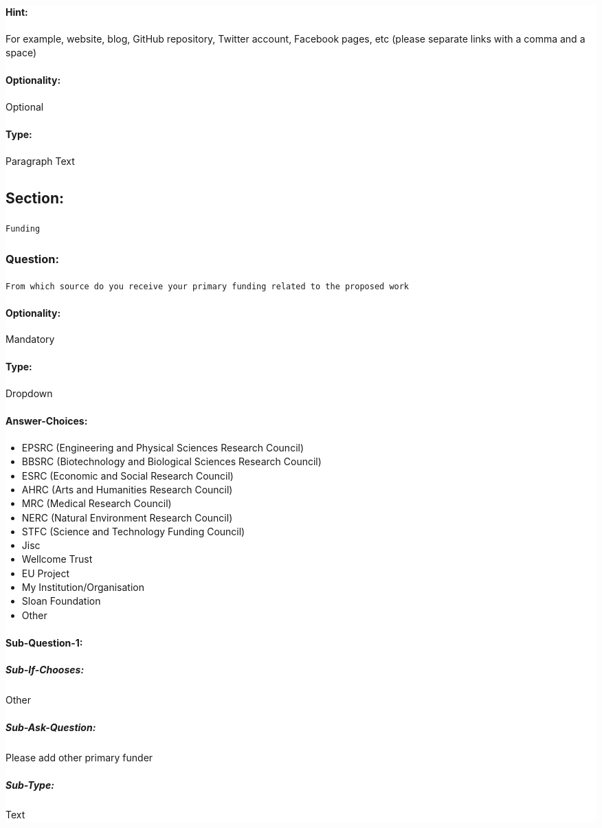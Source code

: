 #### Hint:
For example, website, blog, GitHub repository, Twitter account, Facebook pages, etc (please separate links with a comma and a space)

#### Optionality:
Optional

#### Type:
Paragraph Text

## Section:
```
Funding
```

### Question:
```
From which source do you receive your primary funding related to the proposed work
```

#### Optionality:
Mandatory

#### Type:
Dropdown

#### Answer-Choices:
* EPSRC (Engineering and Physical Sciences Research Council)
* BBSRC (Biotechnology and Biological Sciences Research Council)
* ESRC (Economic and Social Research Council)
* AHRC (Arts and Humanities Research Council)
* MRC (Medical Research Council)
* NERC (Natural Environment Research Council)
* STFC (Science and Technology Funding Council)
* Jisc
* Wellcome Trust
* EU Project
* My Institution/Organisation
* Sloan Foundation
* Other

#### Sub-Question-1:

##### Sub-If-Chooses:
Other

##### Sub-Ask-Question:
Please add other primary funder

##### Sub-Type:
Text
